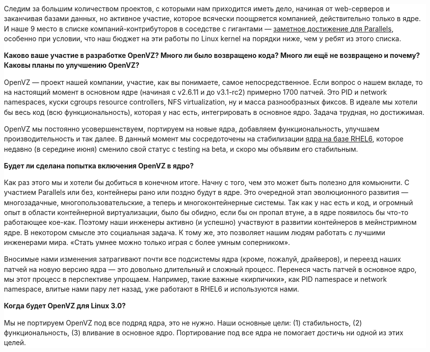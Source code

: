Следим за большим количеством проектов, с которыми нам приходится иметь
дело, начиная от web-серверов и заканчивая базами данных, но активное
участие, которое всячески поощряется компанией, действительно только в
ядре. И наше 9 место в списке компаний-контрибуторов в соседстве с
гигантами — [заметное достижение для
Parallels](http://www.linuxfoundation.org/sites/main/files/publications/whowriteslinux.pdf),
особенно при условии, что наш бюджет на эти работы по Linux kernel на
порядки ниже, чем у ребят из этого списка.

**Каково ваше участие в разработке OpenVZ? Много ли было возвращено
кода? Много ли ещё не возвращено и почему? Каковы планы по улучшению
OpenVZ?**

OpenVZ — проект нашей компании, участие, как вы понимаете, самое
непосредственное. Если вопрос о нашем вкладе, то на настоящий
момент в основном ядре (начиная с v2.6.11 и до v3.1-rc2) примерно
1700 патчей. Это PID и network namespaces, куски cgroups resource
controllers, NFS virtualization, ну и масса разнообразных фиксов. В
идеале мы хотели бы весь код (всю функциональность), которая у нас
есть, интегрировать в основное ядро. Задача трудная, но достижимая.

OpenVZ мы постоянно усовершенствуем, портируем на новые ядра, добавляем
функциональность, улучшаем производительность и так далее. В данный
момент мы сосредоточены на стабилизации [ядра на базе
RHEL6](http://wiki.openvz.org/Download/kernel/rhel6), которое недавно (в
середине июня) сменило свой статус с testing на beta, и скоро мы объявим
его стабильным.

**Будет ли сделана попытка включения OpenVZ в ядро?**

Как раз этого мы и хотели бы добиться в конечном итоге. Начну с того,
чем это может быть полезно для комьюнити. С участием Parallels или
без, контейнеры рано или поздно будут в ядре. Это очередной этап
эволюционного развития — многозадачные, многопользовательские, а
теперь и многоконтейнерные системы. Так как у нас есть и код, и
огромный опыт в области контейнерной виртуализации, было бы
обидно, если бы он пропал втуне, а в ядре появилось бы что-то
работающее кое-как. Поэтому наши инженеры активно (и успешно)
участвуют в развитии контейнеров в мейнстримном ядре. В некотором
смысле это социальная задача. К тому же, это позволяет нашим людям
работать с лучшими инженерами мира. «Стать умнее можно только играя
с более умным соперником».

Вносимые нами изменения затрагивают почти все подсистемы ядра (кроме,
пожалуй, драйверов), и переезд наших патчей на новую версию ядра —
это довольно длительный и сложный процесс. Перенеся часть патчей в
основное ядро, мы этот процесс в перспективе упрощаем. Например,
такие важные «кирпичики», как PID namespace и network namespace,
влитые нами пару лет назад, уже работают в RHEL6 и используются нами.

**Когда будет OpenVZ для Linux 3.0?**

Мы не портируем OpenVZ под все подряд ядра, это не нужно. Наши основные
цели: (1) стабильность, (2) функциональность, (3) вливание в основное
ядро. Портирование под все ядра не помогает достичь ни одной из этих
целей.
